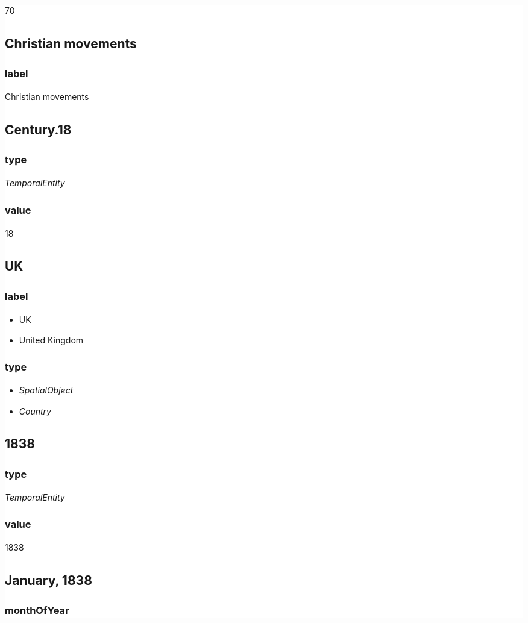 
70

## Christian movements

### label


Christian movements

## Century.18

### type


*TemporalEntity*

### value


18

## UK

### label

 - UK

 - United Kingdom

### type

 - *SpatialObject*

 - *Country*

## 1838

### type


*TemporalEntity*

### value


1838

## January, 1838

### monthOfYear

